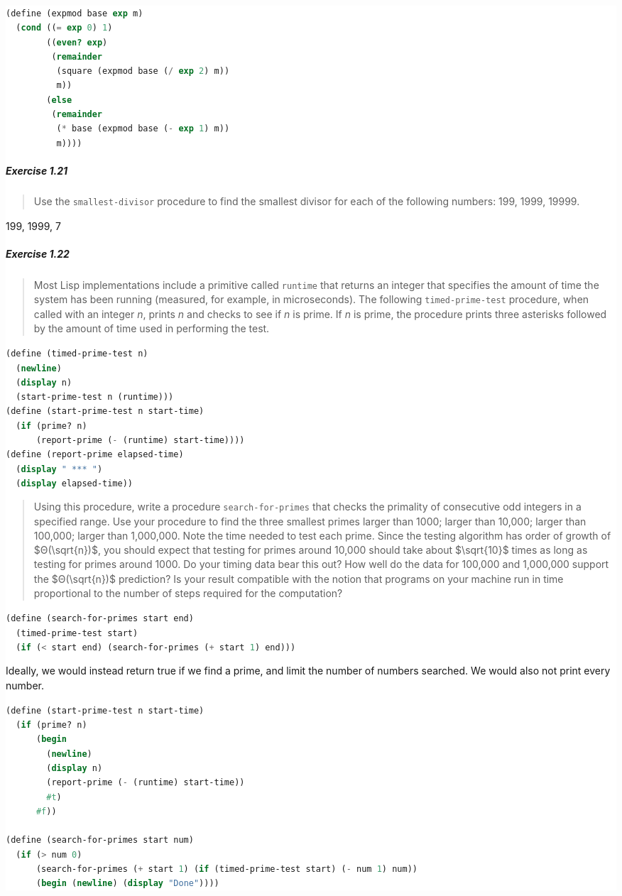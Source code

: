 ```scheme
(define (expmod base exp m)
  (cond ((= exp 0) 1)
        ((even? exp)
         (remainder
          (square (expmod base (/ exp 2) m))
          m))
        (else
         (remainder
          (* base (expmod base (- exp 1) m))
          m))))
```
##### Exercise 1.21
> Use the `smallest-divisor` procedure to find the smallest divisor for each of the following numbers: 199, 1999, 19999.

199, 1999, 7
##### Exercise 1.22
> Most Lisp implementations include a primitive called `runtime` that returns an integer that specifies the amount of time the system has been running (measured, for example, in microseconds). The following `timed-prime-test` procedure, when called with an integer $n$, prints $n$ and checks to see if $n$ is prime. If $n$ is prime, the procedure prints three asterisks followed by the amount of time used in performing the test.
```scheme
(define (timed-prime-test n)
  (newline)
  (display n)
  (start-prime-test n (runtime)))
(define (start-prime-test n start-time)
  (if (prime? n)
      (report-prime (- (runtime) start-time))))
(define (report-prime elapsed-time)
  (display " *** ")
  (display elapsed-time))
```
> Using this procedure, write a procedure `search-for-primes` that checks the primality of consecutive odd integers in a specified range. Use your procedure to find the three smallest primes larger than 1000; larger than 10,000; larger than 100,000; larger than 1,000,000. Note the time needed to test each prime. Since the testing algorithm has order of growth of $Θ(\sqrt{n})$, you should expect that testing for primes around 10,000 should take about $\sqrt{10}$ times as long as testing for primes around 1000. Do your timing data bear this out? How well do the data for 100,000 and 1,000,000 support the $Θ(\sqrt{n})$ prediction? Is your result compatible with the notion that programs on your machine run in time proportional to the number of steps required for the computation?

```scheme
(define (search-for-primes start end)
  (timed-prime-test start)
  (if (< start end) (search-for-primes (+ start 1) end)))
```

Ideally, we would instead return true if we find a prime, and limit the number of numbers searched. We would also not print every number.
```scheme
(define (start-prime-test n start-time)
  (if (prime? n)
      (begin
        (newline)
        (display n)
        (report-prime (- (runtime) start-time))
        #t)
      #f))

(define (search-for-primes start num)
  (if (> num 0)
      (search-for-primes (+ start 1) (if (timed-prime-test start) (- num 1) num))
      (begin (newline) (display "Done"))))
```